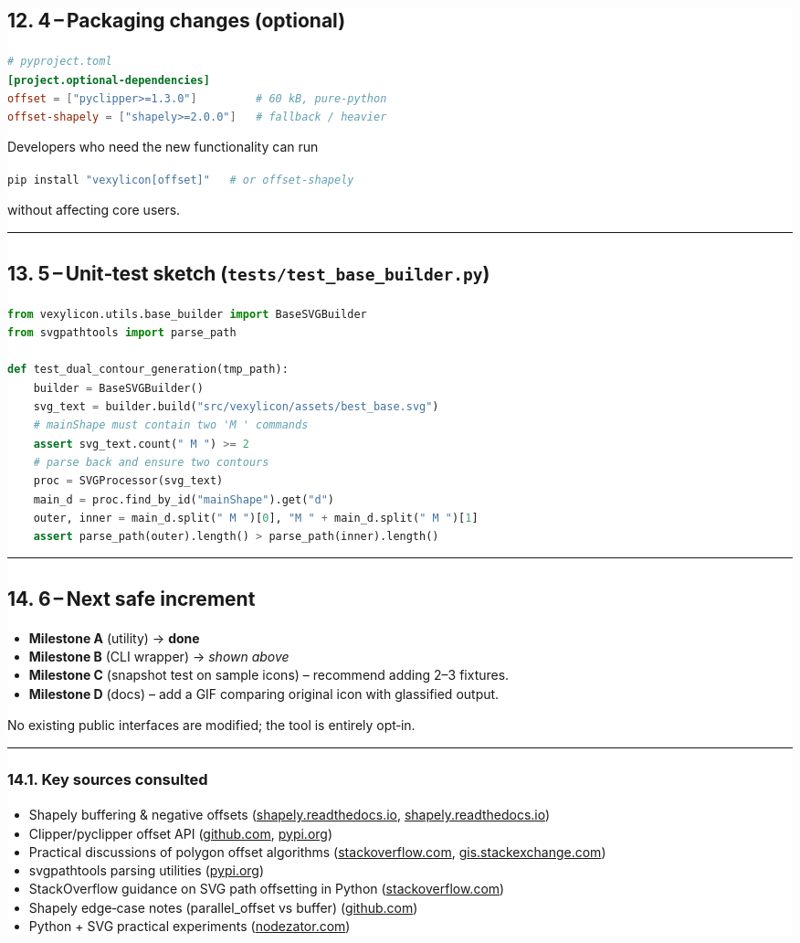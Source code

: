 
## 12. 4 – Packaging changes (optional)

```toml
# pyproject.toml
[project.optional-dependencies]
offset = ["pyclipper>=1.3.0"]         # 60 kB, pure‑python
offset-shapely = ["shapely>=2.0.0"]   # fallback / heavier
```

Developers who need the new functionality can run

```bash
pip install "vexylicon[offset]"   # or offset-shapely
```

without affecting core users.

---

## 13. 5 – Unit‑test sketch (`tests/test_base_builder.py`)

```python
from vexylicon.utils.base_builder import BaseSVGBuilder
from svgpathtools import parse_path

def test_dual_contour_generation(tmp_path):
    builder = BaseSVGBuilder()
    svg_text = builder.build("src/vexylicon/assets/best_base.svg")
    # mainShape must contain two 'M ' commands
    assert svg_text.count(" M ") >= 2
    # parse back and ensure two contours
    proc = SVGProcessor(svg_text)
    main_d = proc.find_by_id("mainShape").get("d")
    outer, inner = main_d.split(" M ")[0], "M " + main_d.split(" M ")[1]
    assert parse_path(outer).length() > parse_path(inner).length()
```

---

## 14. 6 – Next safe increment

* **Milestone A** (utility) → **done**
* **Milestone B** (CLI wrapper) → *shown above*
* **Milestone C** (snapshot test on sample icons) – recommend adding 2–3 fixtures.
* **Milestone D** (docs) – add a GIF comparing original icon with glassified output.

No existing public interfaces are modified; the tool is entirely opt‑in.

---

### 14.1. Key sources consulted

* Shapely buffering & negative offsets ([shapely.readthedocs.io][4], [shapely.readthedocs.io][5])
* Clipper/pyclipper offset API ([github.com][6], [pypi.org][3])
* Practical discussions of polygon offset algorithms ([stackoverflow.com][1], [gis.stackexchange.com][7])
* svgpathtools parsing utilities ([pypi.org][8])
* StackOverflow guidance on SVG path offsetting in Python ([stackoverflow.com][9])
* Shapely edge‑case notes (parallel\_offset vs buffer) ([github.com][10])
* Python + SVG practical experiments ([nodezator.com][11])


[1]: https://pypi.org/project/svgpathtools/?utm_source=chatgpt.com "svgpathtools - PyPI"
[2]: https://pypi.org/project/pyclipper/?utm_source=chatgpt.com "pyclipper - PyPI"
[3]: https://www.angusj.com/clipper2/Docs/Overview.htm?utm_source=chatgpt.com "Clipper2 - Polygon Clipping and Offsetting Library - angusj.com"
[4]: https://shapely.readthedocs.io/en/stable/manual.html?utm_source=chatgpt.com "The Shapely User Manual — Shapely 2.1.1 documentation"
[5]: https://developer.mozilla.org/en-US/docs/Web/CSS/mix-blend-mode?utm_source=chatgpt.com "mix-blend-mode - CSS - MDN Web Docs"
[6]: https://developer.mozilla.org/en-US/docs/Web/CSS/blend-mode?utm_source=chatgpt.com "<blend-mode> - CSS - MDN Web Docs"
[7]: https://stackoverflow.com/questions/51895731/apply-glow-to-svg-element-with-a-gradient?utm_source=chatgpt.com "Apply glow to SVG element with a gradient - Stack Overflow"
[8]: https://www.reddit.com/r/Inkscape/comments/qdk9jp/inner_glowshadow_explanation_in_comments/?utm_source=chatgpt.com "Inner glow/shadow? (explanation in comments) : r/Inkscape - Reddit"
[9]: https://medium.com/%40akshattamrakar103/unveiling-glassmorphism-in-svg-a-deep-dive-into-modern-ui-design-techniques-f79ab36d0d4a?utm_source=chatgpt.com "Unveiling Glassmorphism in SVG: A Deep Dive into Modern UI ..."
[10]: https://css-tricks.com/making-a-realistic-glass-effect-with-svg/?utm_source=chatgpt.com "Making a Realistic Glass Effect with SVG - CSS-Tricks"
[1]: https://stackoverflow.com/questions/1109536/an-algorithm-for-inflating-deflating-offsetting-buffering-polygons?utm_source=chatgpt.com "An algorithm for inflating/deflating (offsetting, buffering) polygons"
[2]: https://stackoverflow.com/questions/33874917/producing-polygon-offsets-using-clipper-lib-in-python?utm_source=chatgpt.com "Producing polygon offsets using Clipper lib in python - Stack Overflow"
[3]: https://pypi.org/project/pyclipper/?utm_source=chatgpt.com "pyclipper - PyPI"
[4]: https://shapely.readthedocs.io/en/stable/manual.html?utm_source=chatgpt.com "The Shapely User Manual — Shapely 2.1.1 documentation"
[5]: https://shapely.readthedocs.io/en/stable/reference/shapely.buffer.html?utm_source=chatgpt.com "shapely.buffer — Shapely 2.1.1 documentation - Read the Docs"
[6]: https://github.com/fonttools/pyclipper/blob/main/README.rst?utm_source=chatgpt.com "pyclipper/README.rst at main - GitHub"
[7]: https://gis.stackexchange.com/questions/258696/offsetting-polygons-by-meters-with-clipper?utm_source=chatgpt.com "Offsetting polygons by meters with clipper - GIS StackExchange"
[8]: https://pypi.org/project/svgpathtools/?utm_source=chatgpt.com "svgpathtools - PyPI"
[9]: https://stackoverflow.com/questions/28731506/svg-path-manipulation?utm_source=chatgpt.com "SVG path manipulation - python - Stack Overflow"
[10]: https://github.com/Toblerity/Shapely/issues/564?utm_source=chatgpt.com "parallel_offset and buffer don't close contours correctly #564 - GitHub"
[11]: https://nodezator.com/posts/experiments-python-svg.html?utm_source=chatgpt.com "Experiments with Python and SVG | Posts - nodezator.com"